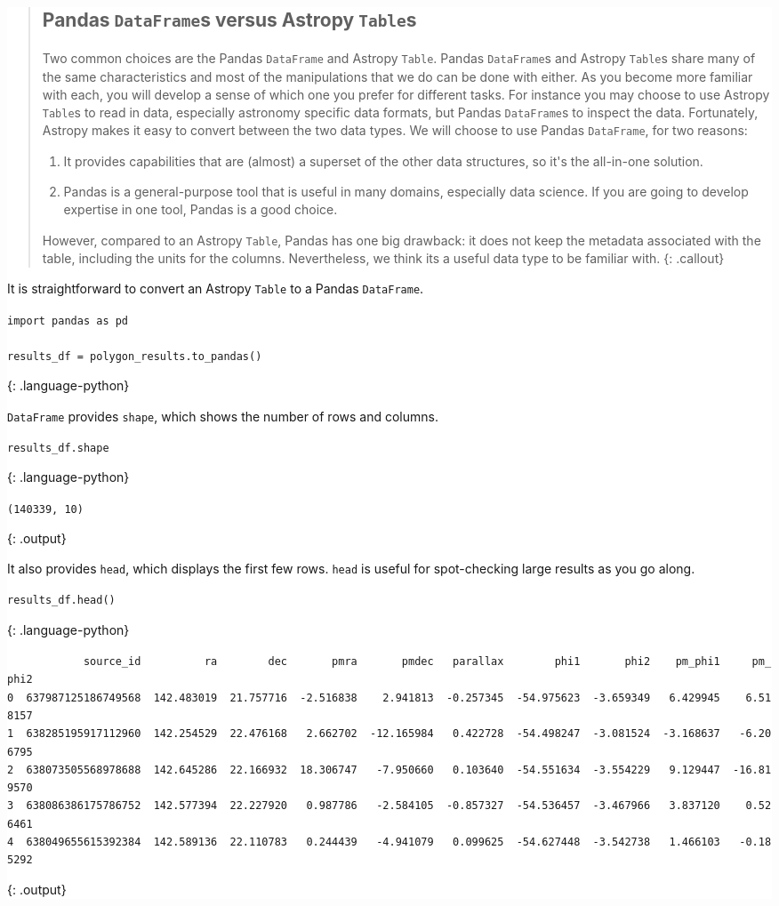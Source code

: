 > ## Pandas `DataFrame`s versus Astropy `Table`s
> Two common choices are the Pandas `DataFrame` and Astropy `Table`.
> Pandas `DataFrame`s and Astropy `Table`s share many of the same characteristics 
> and most of the manipulations that we do can be done with either.  As you become
> more familiar with each, you will develop a sense of which one you prefer for 
> different tasks.  For instance you may choose to use Astropy `Table`s to read
> in data, especially astronomy specific data formats, but Pandas `DataFrame`s to
> inspect the data. Fortunately, Astropy makes it easy to convert between the 
> two data types. We will choose to use Pandas `DataFrame`, for two reasons:
> 
> 1. It provides capabilities that are (almost) a superset of the other data
> structures, so it's the all-in-one solution.
> 
> 2. Pandas is a general-purpose tool that is useful in many domains,
> especially data science.  If you are going to develop expertise in one
> tool, Pandas is a good choice.
> 
> However, compared to an Astropy `Table`, Pandas has one big drawback:
> it does not keep the metadata associated with the table, including the
> units for the columns.  Nevertheless, we think its a useful data type
> to be familiar with.
{: .callout}

It is straightforward to convert an Astropy `Table` to a Pandas `DataFrame`.

~~~
import pandas as pd

results_df = polygon_results.to_pandas()
~~~
{: .language-python}

`DataFrame` provides `shape`, which shows the number of rows and columns.

~~~
results_df.shape
~~~
{: .language-python}

~~~
(140339, 10)
~~~
{: .output}

It also provides `head`, which displays the first few rows.  `head` is
useful for spot-checking large results as you go along.

~~~
results_df.head()
~~~
{: .language-python}

~~~
            source_id          ra        dec       pmra       pmdec   parallax        phi1       phi2    pm_phi1     pm_phi2
0  637987125186749568  142.483019  21.757716  -2.516838    2.941813  -0.257345  -54.975623  -3.659349   6.429945    6.518157
1  638285195917112960  142.254529  22.476168   2.662702  -12.165984   0.422728  -54.498247  -3.081524  -3.168637   -6.206795
2  638073505568978688  142.645286  22.166932  18.306747   -7.950660   0.103640  -54.551634  -3.554229   9.129447  -16.819570
3  638086386175786752  142.577394  22.227920   0.987786   -2.584105  -0.857327  -54.536457  -3.467966   3.837120    0.526461
4  638049655615392384  142.589136  22.110783   0.244439   -4.941079   0.099625  -54.627448  -3.542738   1.466103   -0.185292

~~~
{: .output}
